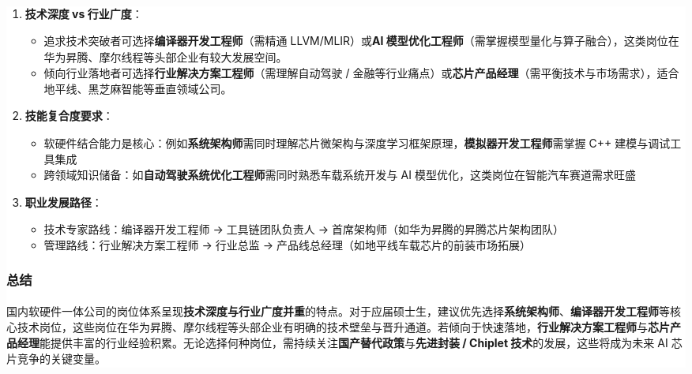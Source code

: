 1. **技术深度 vs 行业广度**：

    - 追求技术突破者可选择**编译器开发工程师**（需精通 LLVM/MLIR）或**AI 模型优化工程师**（需掌握模型量化与算子融合），这类岗位在华为昇腾、摩尔线程等头部企业有较大发展空间。
    - 倾向行业落地者可选择**行业解决方案工程师**（需理解自动驾驶 / 金融等行业痛点）或**芯片产品经理**（需平衡技术与市场需求），适合地平线、黑芝麻智能等垂直领域公司。
2. **技能复合度要求**：

    - 软硬件结合能力是核心：例如**系统架构师**需同时理解芯片微架构与深度学习框架原理，**模拟器开发工程师**需掌握 C++ 建模与调试工具集成
    - 跨领域知识储备：如**自动驾驶系统优化工程师**需同时熟悉车载系统开发与 AI 模型优化，这类岗位在智能汽车赛道需求旺盛
3. **职业发展路径**：

    - 技术专家路线：编译器开发工程师 → 工具链团队负责人 → 首席架构师（如华为昇腾的昇腾芯片架构团队）
    - 管理路线：行业解决方案工程师 → 行业总监 → 产品线总经理（如地平线车载芯片的前装市场拓展）

### 总结

国内软硬件一体公司的岗位体系呈现**技术深度与行业广度并重**的特点。对于应届硕士生，建议优先选择**系统架构师**、**编译器开发工程师**等核心技术岗位，这些岗位在华为昇腾、摩尔线程等头部企业有明确的技术壁垒与晋升通道。若倾向于快速落地，**行业解决方案工程师**与**芯片产品经理**能提供丰富的行业经验积累。无论选择何种岗位，需持续关注**国产替代政策**与**先进封装 / Chiplet 技术**的发展，这些将成为未来 AI 芯片竞争的关键变量。
